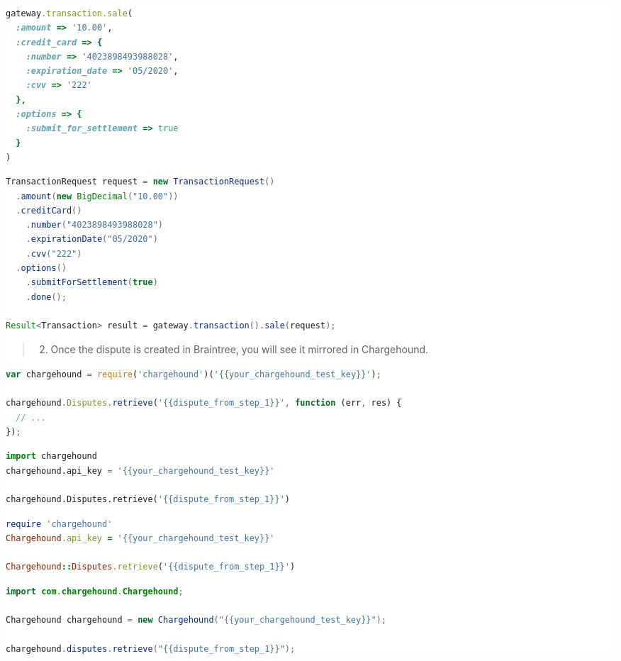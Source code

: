 ```ruby
gateway.transaction.sale(
  :amount => '10.00',
  :credit_card => {
    :number => '4023898493988028',
    :expiration_date => '05/2020',
    :cvv => '222'
  },
  :options => {
    :submit_for_settlement => true
  }
)
```

```java
TransactionRequest request = new TransactionRequest()
  .amount(new BigDecimal("10.00"))
  .creditCard()
    .number("4023898493988028")
    .expirationDate("05/2020")
    .cvv("222")
  .options()
    .submitForSettlement(true)
    .done();

Result<Transaction> result = gateway.transaction().sale(request);
```

> 2) Once the dispute is created in Braintree, you will see it mirrored in Chargehound.

```javascript
var chargehound = require('chargehound')('{{your_chargehound_test_key}}');

chargehound.Disputes.retrieve('{{dispute_from_step_1}}', function (err, res) {
  // ...
});
```

```python
import chargehound
chargehound.api_key = '{{your_chargehound_test_key}}'

chargehound.Disputes.retrieve('{{dispute_from_step_1}}')
```

```ruby
require 'chargehound'
Chargehound.api_key = '{{your_chargehound_test_key}}'

Chargehound::Disputes.retrieve('{{dispute_from_step_1}}')
```

```java
import com.chargehound.Chargehound;

Chargehound chargehound = new Chargehound("{{your_chargehound_test_key}}");

chargehound.disputes.retrieve("{{dispute_from_step_1}}");
```
